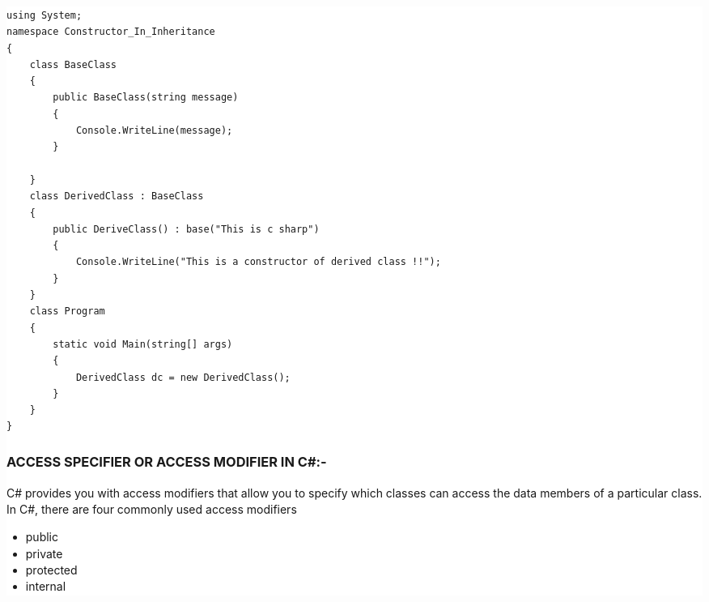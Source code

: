 ```
using System;
namespace Constructor_In_Inheritance
{
    class BaseClass
    {
        public BaseClass(string message)
        {
            Console.WriteLine(message);
        }

    }
    class DerivedClass : BaseClass
    {
        public DeriveClass() : base("This is c sharp")
        {
            Console.WriteLine("This is a constructor of derived class !!");
        }
    }
    class Program
    {
        static void Main(string[] args)
        {
            DerivedClass dc = new DerivedClass();
        }
    }
}
```

### ACCESS SPECIFIER OR ACCESS MODIFIER IN C#:-

C# provides you with access modifiers that allow you to specify which classes can access the data members of a particular class.
In C#, there are four commonly used access modifiers
- public
- private
- protected
- internal


 






